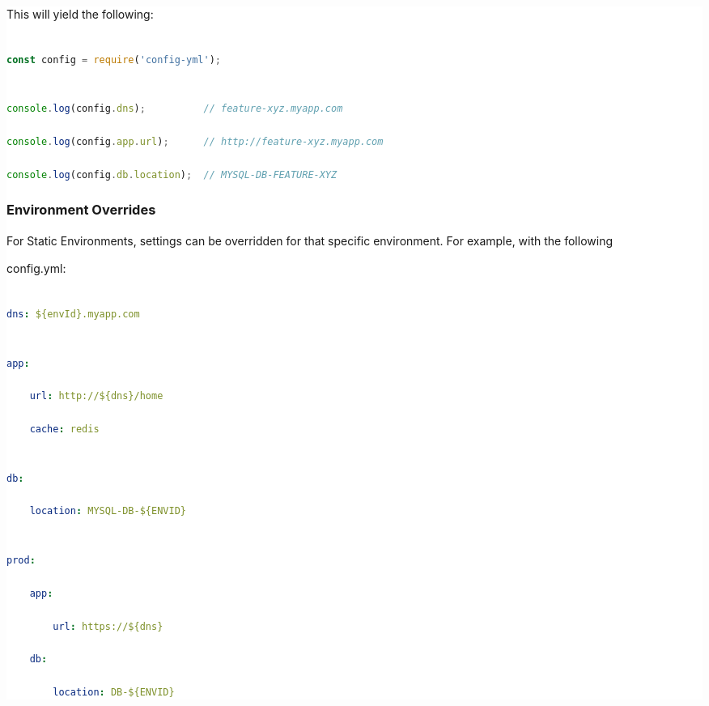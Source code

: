 
This will yield the following:


```javascript

const config = require('config-yml');


console.log(config.dns);          // feature-xyz.myapp.com

console.log(config.app.url);      // http://feature-xyz.myapp.com

console.log(config.db.location);  // MYSQL-DB-FEATURE-XYZ


```


### Environment Overrides


For Static Environments, settings can be overridden for that specific environment.  For example, with the following

config.yml:


```yaml

dns: ${envId}.myapp.com


app:

    url: http://${dns}/home

    cache: redis


db:

    location: MYSQL-DB-${ENVID}


prod:

    app:

        url: https://${dns}

    db:

        location: DB-${ENVID}


```
